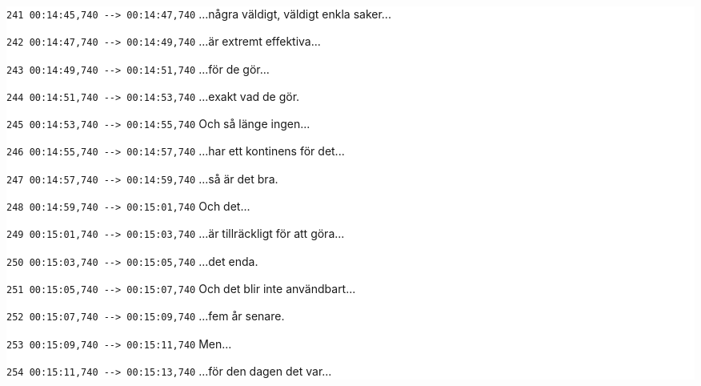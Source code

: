 

`241 00:14:45,740 --> 00:14:47,740`
\...några väldigt, väldigt enkla saker...



`242 00:14:47,740 --> 00:14:49,740`
\...är extremt effektiva...



`243 00:14:49,740 --> 00:14:51,740`
\...för de gör...



`244 00:14:51,740 --> 00:14:53,740`
\...exakt vad de gör.



`245 00:14:53,740 --> 00:14:55,740`
Och så länge ingen...



`246 00:14:55,740 --> 00:14:57,740`
\...har ett kontinens för det...



`247 00:14:57,740 --> 00:14:59,740`
\...så är det bra.



`248 00:14:59,740 --> 00:15:01,740`
Och det...



`249 00:15:01,740 --> 00:15:03,740`
\...är tillräckligt för att göra...



`250 00:15:03,740 --> 00:15:05,740`
\...det enda.



`251 00:15:05,740 --> 00:15:07,740`
Och det blir inte användbart...



`252 00:15:07,740 --> 00:15:09,740`
\...fem år senare.



`253 00:15:09,740 --> 00:15:11,740`
Men...



`254 00:15:11,740 --> 00:15:13,740`
\...för den dagen det var...
